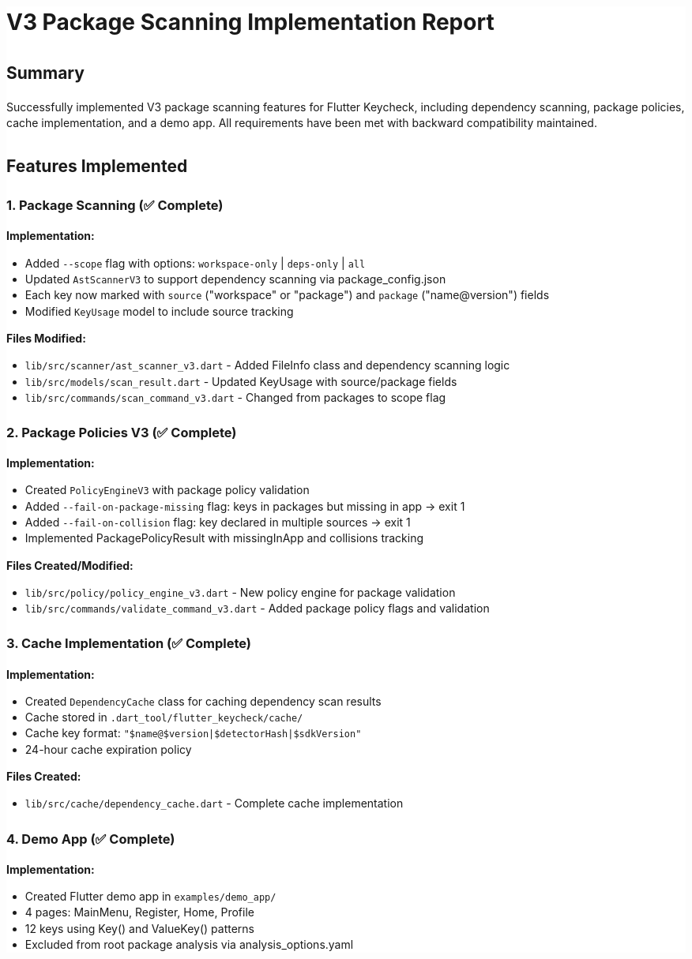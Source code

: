 # V3 Package Scanning Implementation Report

## Summary

Successfully implemented V3 package scanning features for Flutter Keycheck, including dependency scanning, package policies, cache implementation, and a demo app. All requirements have been met with backward compatibility maintained.

## Features Implemented

### 1. Package Scanning (✅ Complete)

**Implementation:**
- Added `--scope` flag with options: `workspace-only` | `deps-only` | `all`
- Updated `AstScannerV3` to support dependency scanning via package_config.json
- Each key now marked with `source` ("workspace" or "package") and `package` ("name@version") fields
- Modified `KeyUsage` model to include source tracking

**Files Modified:**
- `lib/src/scanner/ast_scanner_v3.dart` - Added FileInfo class and dependency scanning logic
- `lib/src/models/scan_result.dart` - Updated KeyUsage with source/package fields  
- `lib/src/commands/scan_command_v3.dart` - Changed from packages to scope flag

### 2. Package Policies V3 (✅ Complete)

**Implementation:**
- Created `PolicyEngineV3` with package policy validation
- Added `--fail-on-package-missing` flag: keys in packages but missing in app → exit 1
- Added `--fail-on-collision` flag: key declared in multiple sources → exit 1
- Implemented PackagePolicyResult with missingInApp and collisions tracking

**Files Created/Modified:**
- `lib/src/policy/policy_engine_v3.dart` - New policy engine for package validation
- `lib/src/commands/validate_command_v3.dart` - Added package policy flags and validation

### 3. Cache Implementation (✅ Complete)

**Implementation:**
- Created `DependencyCache` class for caching dependency scan results
- Cache stored in `.dart_tool/flutter_keycheck/cache/`
- Cache key format: `"$name@$version|$detectorHash|$sdkVersion"`
- 24-hour cache expiration policy

**Files Created:**
- `lib/src/cache/dependency_cache.dart` - Complete cache implementation

### 4. Demo App (✅ Complete)

**Implementation:**
- Created Flutter demo app in `examples/demo_app/`
- 4 pages: MainMenu, Register, Home, Profile
- 12 keys using Key() and ValueKey() patterns
- Excluded from root package analysis via analysis_options.yaml

